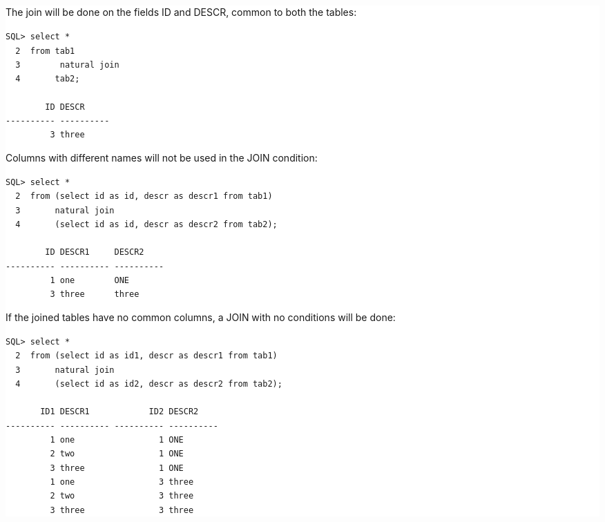 The join will be done on the fields ID and DESCR, common to both the tables:

    SQL> select *
      2  from tab1
      3        natural join
      4       tab2;
    
            ID DESCR
    ---------- ----------
             3 three

Columns with different names will not be used in the JOIN condition:

    SQL> select *
      2  from (select id as id, descr as descr1 from tab1)
      3       natural join
      4       (select id as id, descr as descr2 from tab2);
    
            ID DESCR1     DESCR2
    ---------- ---------- ----------
             1 one        ONE
             3 three      three

If the joined tables have no common columns, a JOIN with no conditions will be done:

    SQL> select *
      2  from (select id as id1, descr as descr1 from tab1)
      3       natural join
      4       (select id as id2, descr as descr2 from tab2);
    
           ID1 DESCR1            ID2 DESCR2
    ---------- ---------- ---------- ----------
             1 one                 1 ONE
             2 two                 1 ONE
             3 three               1 ONE
             1 one                 3 three
             2 two                 3 three
             3 three               3 three



